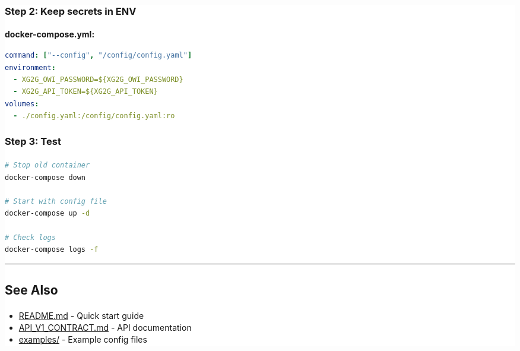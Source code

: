 ### Step 2: Keep secrets in ENV

**docker-compose.yml:**
```yaml
command: ["--config", "/config/config.yaml"]
environment:
  - XG2G_OWI_PASSWORD=${XG2G_OWI_PASSWORD}
  - XG2G_API_TOKEN=${XG2G_API_TOKEN}
volumes:
  - ./config.yaml:/config/config.yaml:ro
```

### Step 3: Test

```bash
# Stop old container
docker-compose down

# Start with config file
docker-compose up -d

# Check logs
docker-compose logs -f
```

---

## See Also

- [README.md](../README.md) - Quick start guide
- [API_V1_CONTRACT.md](API_V1_CONTRACT.md) - API documentation
- [examples/](../examples/) - Example config files
